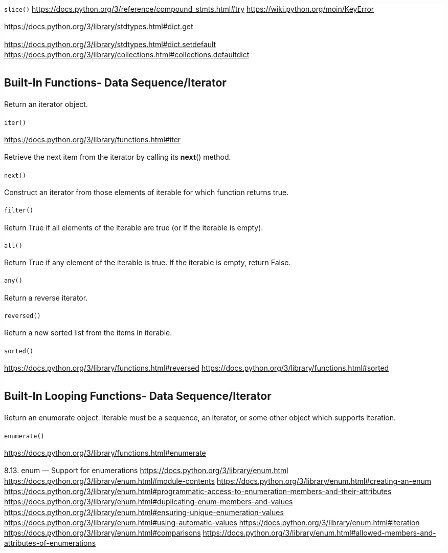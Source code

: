 ```slice()```
https://docs.python.org/3/reference/compound_stmts.html#try
https://wiki.python.org/moin/KeyError

https://docs.python.org/3/library/stdtypes.html#dict.get

https://docs.python.org/3/library/stdtypes.html#dict.setdefault
https://docs.python.org/3/library/collections.html#collections.defaultdict

## Built-In Functions- Data Sequence/Iterator

Return an iterator object. 

```iter()```

https://docs.python.org/3/library/functions.html#iter

Retrieve the next item from the iterator by calling its __next__() method. 

```next()```

Construct an iterator from those elements of iterable for which function returns true. 

```filter()```

Return True if all elements of the iterable are true (or if the iterable is empty). 

```all()```	

Return True if any element of the iterable is true. If the iterable is empty, return False. 

```any()```

Return a reverse iterator. 

```reversed()```

Return a new sorted list from the items in iterable.

```sorted()```

https://docs.python.org/3/library/functions.html#reversed
https://docs.python.org/3/library/functions.html#sorted

## Built-In Looping Functions- Data Sequence/Iterator

Return an enumerate object. iterable must be a sequence, an iterator, or some other object which supports iteration. 

```enumerate()```

https://docs.python.org/3/library/functions.html#enumerate

8.13. enum — Support for enumerations
https://docs.python.org/3/library/enum.html
https://docs.python.org/3/library/enum.html#module-contents
https://docs.python.org/3/library/enum.html#creating-an-enum
https://docs.python.org/3/library/enum.html#programmatic-access-to-enumeration-members-and-their-attributes
https://docs.python.org/3/library/enum.html#duplicating-enum-members-and-values
https://docs.python.org/3/library/enum.html#ensuring-unique-enumeration-values
https://docs.python.org/3/library/enum.html#using-automatic-values
https://docs.python.org/3/library/enum.html#iteration
https://docs.python.org/3/library/enum.html#comparisons
https://docs.python.org/3/library/enum.html#allowed-members-and-attributes-of-enumerations
```
